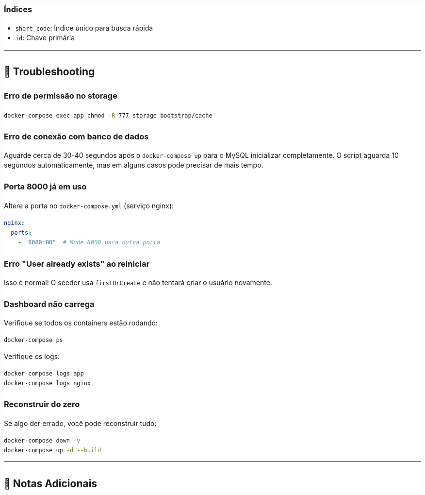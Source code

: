 ### Índices
- `short_code`: Índice único para busca rápida
- `id`: Chave primária

---

## 🐛 Troubleshooting

### Erro de permissão no storage
```bash
docker-compose exec app chmod -R 777 storage bootstrap/cache
```

### Erro de conexão com banco de dados
Aguarde cerca de 30-40 segundos após o `docker-compose up` para o MySQL inicializar completamente. O script aguarda 10 segundos automaticamente, mas em alguns casos pode precisar de mais tempo.

### Porta 8000 já em uso
Altere a porta no `docker-compose.yml` (serviço nginx):
```yaml
nginx:
  ports:
    - "8080:80"  # Mude 8000 para outra porta
```

### Erro "User already exists" ao reiniciar
Isso é normal! O seeder usa `firstOrCreate` e não tentará criar o usuário novamente.

### Dashboard não carrega
Verifique se todos os containers estão rodando:
```bash
docker-compose ps
```

Verifique os logs:
```bash
docker-compose logs app
docker-compose logs nginx
```

### Reconstruir do zero
Se algo der errado, você pode reconstruir tudo:
```bash
docker-compose down -v
docker-compose up -d --build
```

---

## 📝 Notas Adicionais
